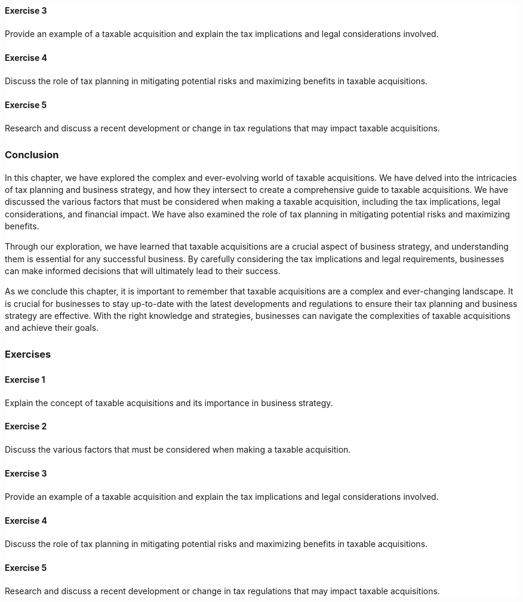 #### Exercise 3
Provide an example of a taxable acquisition and explain the tax implications and legal considerations involved.

#### Exercise 4
Discuss the role of tax planning in mitigating potential risks and maximizing benefits in taxable acquisitions.

#### Exercise 5
Research and discuss a recent development or change in tax regulations that may impact taxable acquisitions.


### Conclusion

In this chapter, we have explored the complex and ever-evolving world of taxable acquisitions. We have delved into the intricacies of tax planning and business strategy, and how they intersect to create a comprehensive guide to taxable acquisitions. We have discussed the various factors that must be considered when making a taxable acquisition, including the tax implications, legal considerations, and financial impact. We have also examined the role of tax planning in mitigating potential risks and maximizing benefits.

Through our exploration, we have learned that taxable acquisitions are a crucial aspect of business strategy, and understanding them is essential for any successful business. By carefully considering the tax implications and legal requirements, businesses can make informed decisions that will ultimately lead to their success.

As we conclude this chapter, it is important to remember that taxable acquisitions are a complex and ever-changing landscape. It is crucial for businesses to stay up-to-date with the latest developments and regulations to ensure their tax planning and business strategy are effective. With the right knowledge and strategies, businesses can navigate the complexities of taxable acquisitions and achieve their goals.

### Exercises

#### Exercise 1
Explain the concept of taxable acquisitions and its importance in business strategy.

#### Exercise 2
Discuss the various factors that must be considered when making a taxable acquisition.

#### Exercise 3
Provide an example of a taxable acquisition and explain the tax implications and legal considerations involved.

#### Exercise 4
Discuss the role of tax planning in mitigating potential risks and maximizing benefits in taxable acquisitions.

#### Exercise 5
Research and discuss a recent development or change in tax regulations that may impact taxable acquisitions.
